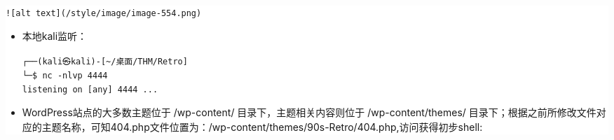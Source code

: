     ![alt text](/style/image/image-554.png)

+ 本地kali监听：

    ```
    ┌──(kali㉿kali)-[~/桌面/THM/Retro]
    └─$ nc -nlvp 4444
    listening on [any] 4444 ...
    ```

+ WordPress站点的大多数主题位于 /wp-content/ 目录下，主题相关内容则位于 /wp-content/themes/ 目录下；根据之前所修改文件对应的主题名称，可知404.php文件位置为：/wp-content/themes/90s-Retro/404.php,访问获得初步shell:
